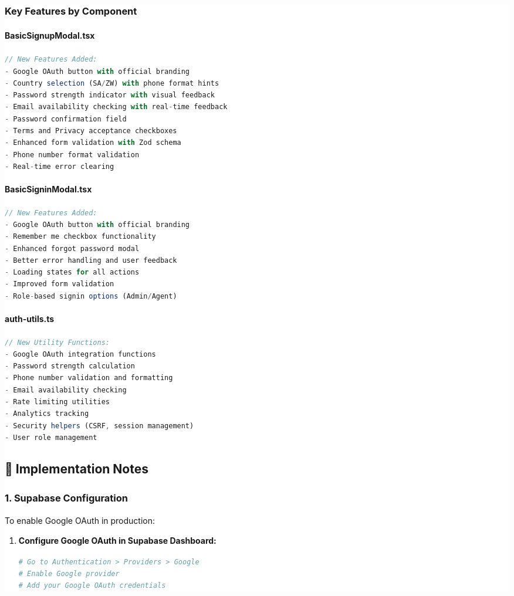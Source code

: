 ### **Key Features by Component**

#### **BasicSignupModal.tsx**
```typescript
// New Features Added:
- Google OAuth button with official branding
- Country selection (SA/ZW) with phone format hints
- Password strength indicator with visual feedback
- Email availability checking with real-time feedback
- Password confirmation field
- Terms and Privacy acceptance checkboxes
- Enhanced form validation with Zod schema
- Phone number format validation
- Real-time error clearing
```

#### **BasicSigninModal.tsx**
```typescript
// New Features Added:
- Google OAuth button with official branding
- Remember me checkbox functionality
- Enhanced forgot password modal
- Better error handling and user feedback
- Loading states for all actions
- Improved form validation
- Role-based signin options (Admin/Agent)
```

#### **auth-utils.ts**
```typescript
// New Utility Functions:
- Google OAuth integration functions
- Password strength calculation
- Phone number validation and formatting
- Email availability checking
- Rate limiting utilities
- Analytics tracking
- Security helpers (CSRF, session management)
- User role management
```

## 🔧 **Implementation Notes**

### **1. Supabase Configuration**

To enable Google OAuth in production:

1. **Configure Google OAuth in Supabase Dashboard:**
   ```bash
   # Go to Authentication > Providers > Google
   # Enable Google provider
   # Add your Google OAuth credentials
   ```
